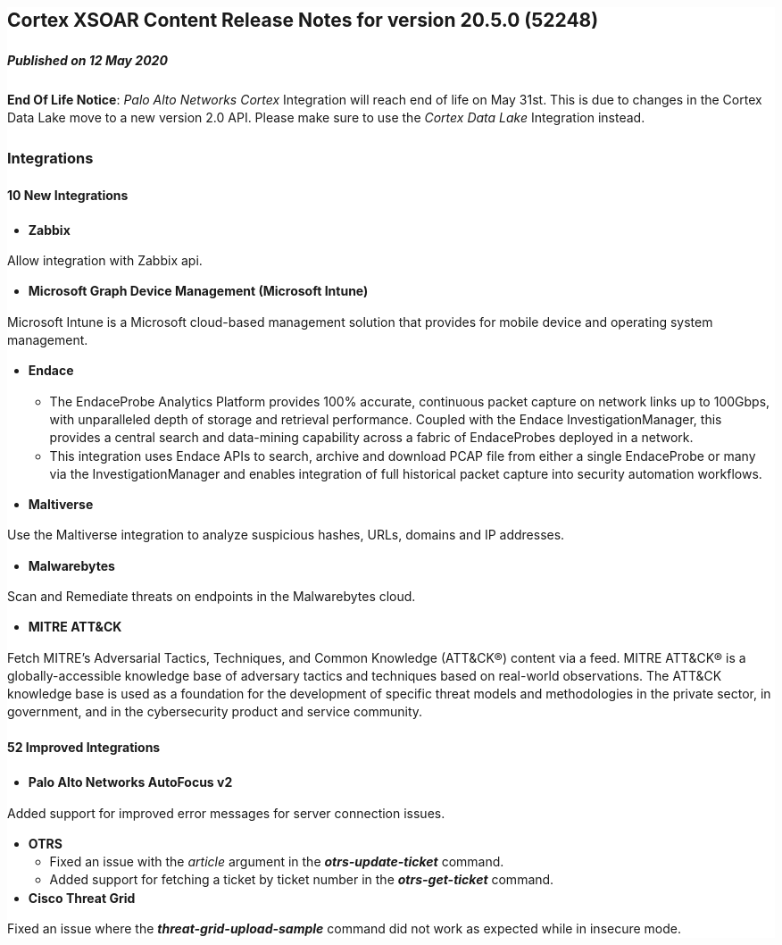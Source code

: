 ## Cortex XSOAR Content Release Notes for version 20.5.0 (52248)
##### Published on 12 May 2020

**End Of Life Notice**: *Palo Alto Networks Cortex* Integration will reach end of life on May 31st. This is due to changes in the Cortex Data Lake move to a new version 2.0 API. Please make sure to use the *Cortex Data Lake* Integration instead.

### Integrations

####  10 New Integrations
- __Zabbix__

Allow integration with Zabbix api.
- __Microsoft Graph Device Management (Microsoft Intune)__

Microsoft Intune is a Microsoft cloud-based management solution that provides for mobile device and operating system management.

- __Endace__

  - The EndaceProbe Analytics Platform provides 100% accurate, continuous packet capture on network links up to 100Gbps, with unparalleled depth of storage and retrieval performance.  Coupled with the Endace InvestigationManager, this provides a central search and data-mining capability across a fabric of EndaceProbes deployed in a network.
  - This integration uses Endace APIs to search, archive and download PCAP file from either a single EndaceProbe or many via the InvestigationManager and enables integration of full historical packet capture into security automation workflows.
- __Maltiverse__

Use the Maltiverse integration to analyze suspicious hashes, URLs, domains and IP addresses.
- __Malwarebytes__

Scan and Remediate threats on endpoints in the Malwarebytes cloud.
- __MITRE ATT&CK__

Fetch MITRE’s Adversarial Tactics, Techniques, and Common Knowledge (ATT&CK®) content via a feed. MITRE ATT&CK® is a globally-accessible knowledge base of adversary tactics and techniques based on real-world observations. The ATT&CK knowledge base is used as a foundation for the development of specific threat models and methodologies in the private sector, in government, and in the cybersecurity product and service community.

####  52 Improved Integrations
- __Palo Alto Networks AutoFocus v2__

Added support for improved error messages for server connection issues.
- __OTRS__
  - Fixed an issue with the *article* argument in the ***otrs-update-ticket*** command.
  - Added support for fetching a ticket by ticket number in the ***otrs-get-ticket*** command.
- __Cisco Threat Grid__

Fixed an issue where the ***threat-grid-upload-sample*** command did not work as expected while in insecure mode.
